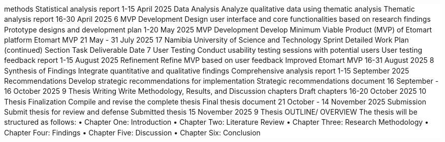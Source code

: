 methods
Statistical analysis report
1-15 April 2025
Data Analysis Analyze qualitative
data using thematic
analysis
Thematic analysis report
16-30 April 2025
6 MVP Development Design user interface
and core functionalities
based on research findings
Prototype designs
and development
plan
1-20 May 2025
MVP Development Develop Minimum Viable Product (MVP) of
Etomart platform
Etomart MVP 21 May - 31 July
2025
17
Namibia University of Science and Technology
Sprint
Detailed Work Plan (continued)
Section Task Deliverable Date
7 User Testing Conduct usability testing sessions with potential users
User testing feedback report
1-15 August 2025
Refinement Refine MVP based on
user feedback
Improved
Etomart MVP
16-31 August
2025
8 Synthesis of Findings Integrate quantitative
and qualitative findings
Comprehensive
analysis report
1-15 September
2025
Recommendations Develop strategic recommendations for implementation
Strategic recommendations document
16 September - 16
October 2025
9 Thesis Writing Write Methodology, Results, and Discussion
chapters
Draft chapters 16-20 October
2025
10 Thesis Finalization Compile and revise the
complete thesis
Final thesis document
21 October - 14
November 2025
Submission Submit thesis for review
and defense
Submitted thesis 15 November
2025
9 Thesis OUTLINE/ OVERVIEW
The thesis will be structured as follows:
• Chapter One: Introduction
• Chapter Two: Literature Review
• Chapter Three: Research Methodology
• Chapter Four: Findings
• Chapter Five: Discussion
• Chapter Six: Conclusion